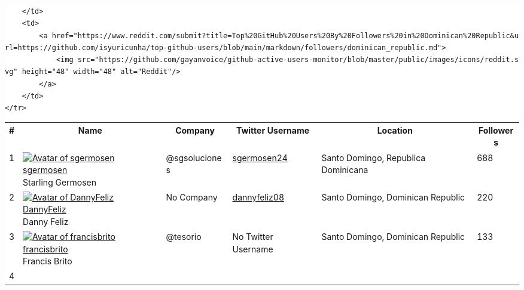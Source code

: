 		</td>
		<td>
			<a href="https://www.reddit.com/submit?title=Top%20GitHub%20Users%20By%20Followers%20in%20Dominican%20Republic&url=https://github.com/isyuricunha/top-github-users/blob/main/markdown/followers/dominican_republic.md">
				<img src="https://github.com/gayanvoice/github-active-users-monitor/blob/master/public/images/icons/reddit.svg" height="48" width="48" alt="Reddit"/>
			</a>
		</td>
	</tr>
</table>

<table>
	<tr>
		<th>#</th>
		<th>Name</th>
		<th>Company</th>
		<th>Twitter Username</th>
		<th>Location</th>
		<th>Followers</th>
	</tr>
	<tr>
		<td>1</td>
		<td>
			<a href="https://github.com/sgermosen">
				<img src="https://avatars.githubusercontent.com/u/23745678?s=72&u=2aba86d6ecc5dcfd88bd45235a438d914b3907ec&v=4" width="24" alt="Avatar of sgermosen"> sgermosen
			</a><br/>
			Starling Germosen
		</td>
		<td>@sgsoluciones  </td>
		<td><a href="https://twitter.com/sgermosen24">sgermosen24</a></td>
		<td>Santo Domingo, Republica Dominicana</td>
		<td>688</td>
	</tr>
	<tr>
		<td>2</td>
		<td>
			<a href="https://github.com/DannyFeliz">
				<img src="https://avatars.githubusercontent.com/u/5460365?s=72&u=90a5f5db53355d7976cbef0724a9dd86199bcb16&v=4" width="24" alt="Avatar of DannyFeliz"> DannyFeliz
			</a><br/>
			Danny Feliz
		</td>
		<td>No Company</td>
		<td><a href="https://twitter.com/dannyfeliz08">dannyfeliz08</a></td>
		<td>Santo Domingo, Dominican Republic</td>
		<td>220</td>
	</tr>
	<tr>
		<td>3</td>
		<td>
			<a href="https://github.com/francisbrito">
				<img src="https://avatars.githubusercontent.com/u/2180822?s=72&u=61fc16c63c1eb0fa38bd6c31049da57bf66d1d16&v=4" width="24" alt="Avatar of francisbrito"> francisbrito
			</a><br/>
			Francis Brito
		</td>
		<td>@tesorio  </td>
		<td>No Twitter Username</td>
		<td>Santo Domingo, Dominican Republic</td>
		<td>133</td>
	</tr>
	<tr>
		<td>4</td>
		<td>